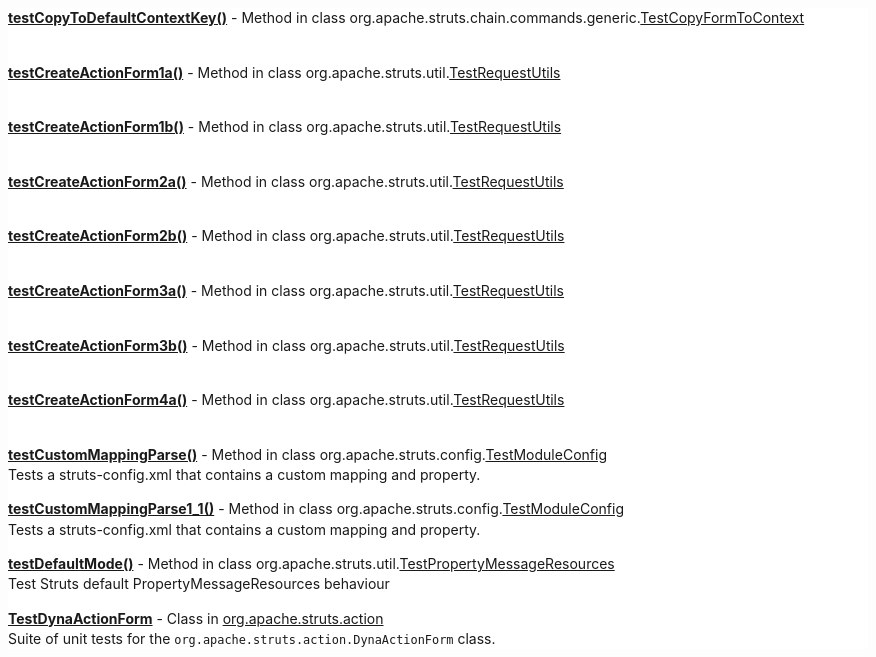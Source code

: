 
[**testCopyToDefaultContextKey()**](./org/apache/struts/chain/commands/generic/TestCopyFormToContext.html.md#testCopyToDefaultContextKey()) - Method in class org.apache.struts.chain.commands.generic.[TestCopyFormToContext](./org/apache/struts/chain/commands/generic/TestCopyFormToContext.html "class in org.apache.struts.chain.commands.generic")  
 

[**testCreateActionForm1a()**](./org/apache/struts/util/TestRequestUtils.html.md#testCreateActionForm1a()) - Method in class org.apache.struts.util.[TestRequestUtils](./org/apache/struts/util/TestRequestUtils.html "class in org.apache.struts.util")  
 

[**testCreateActionForm1b()**](./org/apache/struts/util/TestRequestUtils.html.md#testCreateActionForm1b()) - Method in class org.apache.struts.util.[TestRequestUtils](./org/apache/struts/util/TestRequestUtils.html "class in org.apache.struts.util")  
 

[**testCreateActionForm2a()**](./org/apache/struts/util/TestRequestUtils.html.md#testCreateActionForm2a()) - Method in class org.apache.struts.util.[TestRequestUtils](./org/apache/struts/util/TestRequestUtils.html "class in org.apache.struts.util")  
 

[**testCreateActionForm2b()**](./org/apache/struts/util/TestRequestUtils.html.md#testCreateActionForm2b()) - Method in class org.apache.struts.util.[TestRequestUtils](./org/apache/struts/util/TestRequestUtils.html "class in org.apache.struts.util")  
 

[**testCreateActionForm3a()**](./org/apache/struts/util/TestRequestUtils.html.md#testCreateActionForm3a()) - Method in class org.apache.struts.util.[TestRequestUtils](./org/apache/struts/util/TestRequestUtils.html "class in org.apache.struts.util")  
 

[**testCreateActionForm3b()**](./org/apache/struts/util/TestRequestUtils.html.md#testCreateActionForm3b()) - Method in class org.apache.struts.util.[TestRequestUtils](./org/apache/struts/util/TestRequestUtils.html "class in org.apache.struts.util")  
 

[**testCreateActionForm4a()**](./org/apache/struts/util/TestRequestUtils.html.md#testCreateActionForm4a()) - Method in class org.apache.struts.util.[TestRequestUtils](./org/apache/struts/util/TestRequestUtils.html "class in org.apache.struts.util")  
 

[**testCustomMappingParse()**](./org/apache/struts/config/TestModuleConfig.html.md#testCustomMappingParse()) - Method in class org.apache.struts.config.[TestModuleConfig](./org/apache/struts/config/TestModuleConfig.html "class in org.apache.struts.config")  
Tests a struts-config.xml that contains a custom mapping and property.

[**testCustomMappingParse1\_1()**](./org/apache/struts/config/TestModuleConfig.html.md#testCustomMappingParse1_1()) - Method in class org.apache.struts.config.[TestModuleConfig](./org/apache/struts/config/TestModuleConfig.html "class in org.apache.struts.config")  
Tests a struts-config.xml that contains a custom mapping and property.

[**testDefaultMode()**](./org/apache/struts/util/TestPropertyMessageResources.html.md#testDefaultMode()) - Method in class org.apache.struts.util.[TestPropertyMessageResources](./org/apache/struts/util/TestPropertyMessageResources.html "class in org.apache.struts.util")  
Test Struts default PropertyMessageResources behaviour

[**TestDynaActionForm**](./org/apache/struts/action/TestDynaActionForm.html.md "class in org.apache.struts.action") - Class in [org.apache.struts.action](./org/apache/struts/action/package-summary.html)  
Suite of unit tests for the `org.apache.struts.action.DynaActionForm` class.
